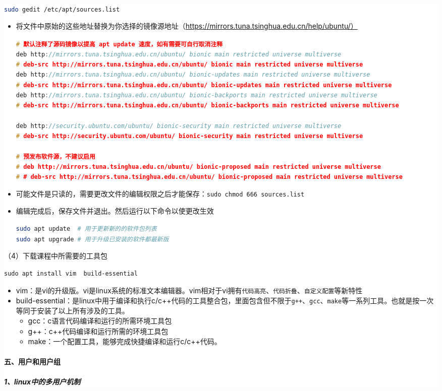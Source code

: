   ```bash
  sudo gedit /etc/apt/sources.list
  ```

- 将文件中原始的这些地址替换为你选择的镜像源地址（https://mirrors.tuna.tsinghua.edu.cn/help/ubuntu/）

  ```c
  # 默认注释了源码镜像以提高 apt update 速度，如有需要可自行取消注释
  deb http://mirrors.tuna.tsinghua.edu.cn/ubuntu/ bionic main restricted universe multiverse
  # deb-src http://mirrors.tuna.tsinghua.edu.cn/ubuntu/ bionic main restricted universe multiverse
  deb http://mirrors.tuna.tsinghua.edu.cn/ubuntu/ bionic-updates main restricted universe multiverse
  # deb-src http://mirrors.tuna.tsinghua.edu.cn/ubuntu/ bionic-updates main restricted universe multiverse
  deb http://mirrors.tuna.tsinghua.edu.cn/ubuntu/ bionic-backports main restricted universe multiverse
  # deb-src http://mirrors.tuna.tsinghua.edu.cn/ubuntu/ bionic-backports main restricted universe multiverse
  
  deb http://security.ubuntu.com/ubuntu/ bionic-security main restricted universe multiverse
  # deb-src http://security.ubuntu.com/ubuntu/ bionic-security main restricted universe multiverse
  
  # 预发布软件源，不建议启用
  # deb http://mirrors.tuna.tsinghua.edu.cn/ubuntu/ bionic-proposed main restricted universe multiverse
  # # deb-src http://mirrors.tuna.tsinghua.edu.cn/ubuntu/ bionic-proposed main restricted universe multiverse
  ```

- 可能文件是只读的，需要更改文件的编辑权限之后才能保存：`sudo chmod 666 sources.list`

- 编辑完成后，保存文件并退出。然后运行以下命令以使更改生效

  ```bash
  sudo apt update  # 用于更新新的的软件包列表
  sudo apt upgrade # 用于升级已安装的软件都最新版
  ```

（4）下载课程中所需要的工具包

```shell
sudo apt install vim  build-essential
```

- vim：是vi的升级版。vi是linux系统的标准文本编辑器。vim相对于vi拥有`代码高亮`、`代码折叠`、`自定义配置`等新特性
- build-essential：是linux中用于编译和执行c/c++代码的工具整合包，里面包含但不限于`g++`、`gcc`、`make`等一系列工具。也就是按一次等同于安装了以上所有涉及的工具。
  - gcc：c语言代码编译和运行的所需环境工具包
  - g++：c++代码编译和运行所需的环境工具包
  - make：一个配置工具，能够完成快捷编译和运行c/c++代码。




#### 五、用户和用户组

##### 1、linux中的多用户机制
